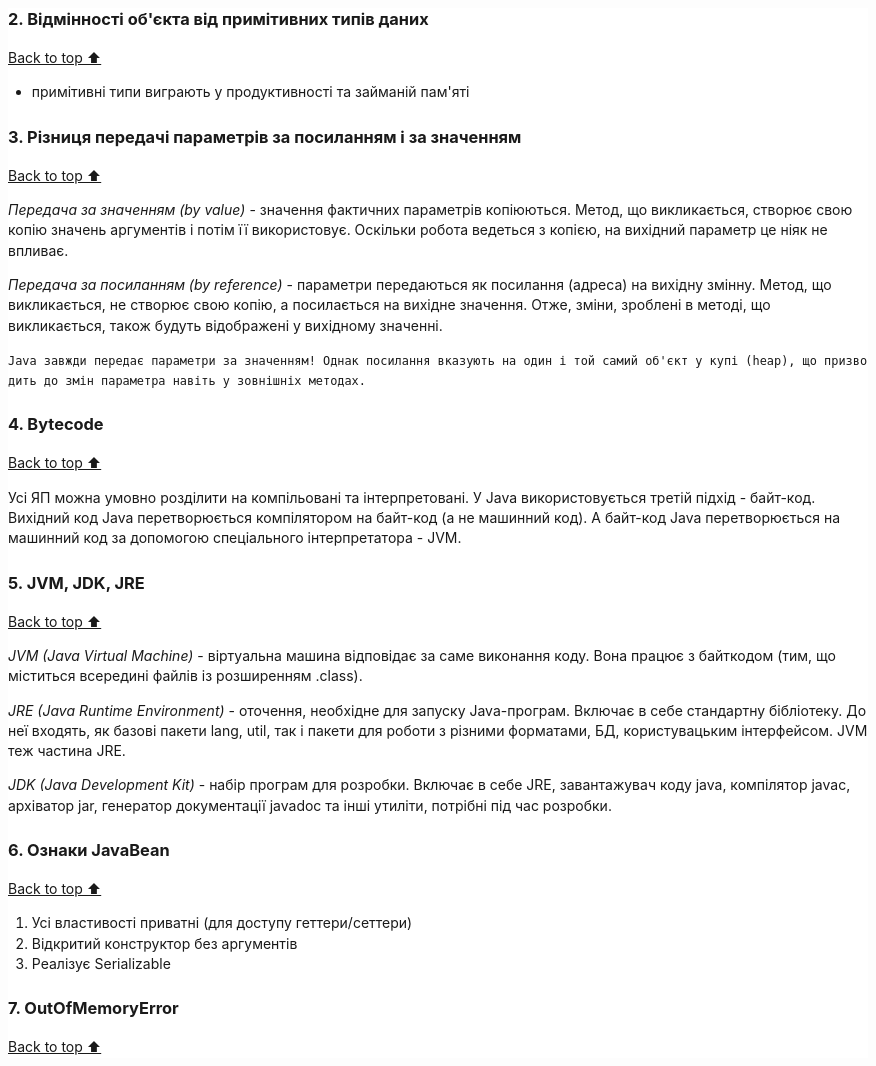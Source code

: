 
### **2. Відмінності об'єкта від примітивних типів даних**
[Back to top ⬆️](#4-java)

* примітивні типи виграють у продуктивності та займаній пам'яті


### **3. Різниця передачі параметрів за посиланням і за значенням**
[Back to top ⬆️](#4-java)

*Передача за значенням (by value)* - значення фактичних параметрів копіюються. Метод, що викликається, створює свою копію значень аргументів і потім її використовує. Оскільки робота ведеться з копією, на вихідний параметр це ніяк не впливає.

*Передача за посиланням (by reference)* - параметри передаються як посилання (адреса) на вихідну змінну. Метод, що викликається, не створює свою копію, а посилається на вихідне значення. Отже, зміни, зроблені в методі, що викликається, також будуть відображені у вихідному значенні.

    Java завжди передає параметри за значенням! Однак посилання вказують на один і той самий об'єкт у купі (heap), що призводить до змін параметра навіть у зовнішніх методах.


### **4. Bytecode**
[Back to top ⬆️](#4-java)

Усі ЯП можна умовно розділити на компільовані та інтерпретовані. У Java використовується третій підхід - байт-код. Вихідний код Java перетворюється компілятором на байт-код (а не машинний код). A байт-код Java перетворюється на машинний код за допомогою спеціального інтерпретатора - JVM.


### **5. JVM, JDK, JRE**
[Back to top ⬆️](#4-java)

*JVM (Java Virtual Machine)* - віртуальна машина відповідає за саме виконання коду. Вона працює з байткодом (тим, що міститься всередині файлів із розширенням .class).

*JRE (Java Runtime Environment)* - оточення, необхідне для запуску Java-програм. Включає в себе стандартну бібліотеку. До неї входять, як базові пакети lang, util, так і пакети для роботи з різними форматами, БД, користувацьким інтерфейсом. JVM теж частина JRE.

*JDK (Java Development Kit)* - набір програм для розробки. Включає в себе JRE, завантажувач коду java, компілятор javac, архіватор jar, генератор документації javadoc та інші утиліти, потрібні під час розробки.


### **6. Ознаки JavaBean**
[Back to top ⬆️](#4-java)

1. Усі властивості приватні (для доступу геттери/сеттери)
2. Відкритий конструктор без аргументів
3. Реалізує Serializable


### **7. OutOfMemoryError**
[Back to top ⬆️](#4-java)
